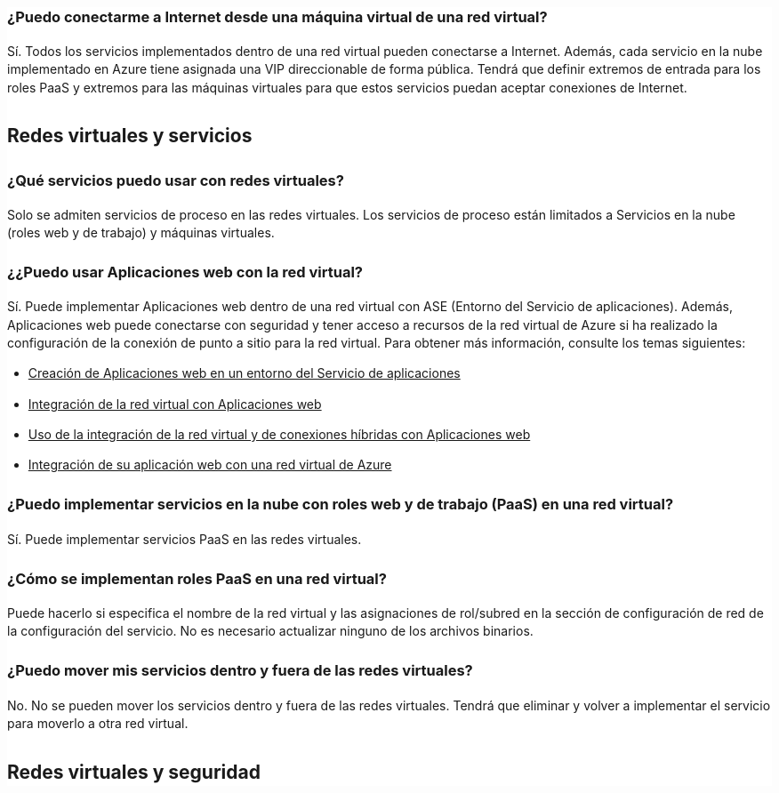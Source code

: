 ### ¿Puedo conectarme a Internet desde una máquina virtual de una red virtual?

Sí. Todos los servicios implementados dentro de una red virtual pueden conectarse a Internet. Además, cada servicio en la nube implementado en Azure tiene asignada una VIP direccionable de forma pública. Tendrá que definir extremos de entrada para los roles PaaS y extremos para las máquinas virtuales para que estos servicios puedan aceptar conexiones de Internet.

## Redes virtuales y servicios

### ¿Qué servicios puedo usar con redes virtuales?

Solo se admiten servicios de proceso en las redes virtuales. Los servicios de proceso están limitados a Servicios en la nube (roles web y de trabajo) y máquinas virtuales.

### ¿¿Puedo usar Aplicaciones web con la red virtual?

Sí. Puede implementar Aplicaciones web dentro de una red virtual con ASE (Entorno del Servicio de aplicaciones). Además, Aplicaciones web puede conectarse con seguridad y tener acceso a recursos de la red virtual de Azure si ha realizado la configuración de la conexión de punto a sitio para la red virtual. Para obtener más información, consulte los temas siguientes:


- [Creación de Aplicaciones web en un entorno del Servicio de aplicaciones](app-service-web-how-to-create-a-web-app-in-an-ase.md)

- [Integración de la red virtual con Aplicaciones web](https://azure.microsoft.com/blog/2014/09/15/azure-websites-virtual-network-integration/)

- [Uso de la integración de la red virtual y de conexiones híbridas con Aplicaciones web](https://azure.microsoft.com/blog/2014/10/30/using-vnet-or-hybrid-conn-with-websites/)

- [Integración de su aplicación web con una red virtual de Azure](web-sites-integrate-with-vnet.md)

### ¿Puedo implementar servicios en la nube con roles web y de trabajo (PaaS) en una red virtual?

Sí. Puede implementar servicios PaaS en las redes virtuales.

### ¿Cómo se implementan roles PaaS en una red virtual?

Puede hacerlo si especifica el nombre de la red virtual y las asignaciones de rol/subred en la sección de configuración de red de la configuración del servicio. No es necesario actualizar ninguno de los archivos binarios.

### ¿Puedo mover mis servicios dentro y fuera de las redes virtuales?

No. No se pueden mover los servicios dentro y fuera de las redes virtuales. Tendrá que eliminar y volver a implementar el servicio para moverlo a otra red virtual.

## Redes virtuales y seguridad
